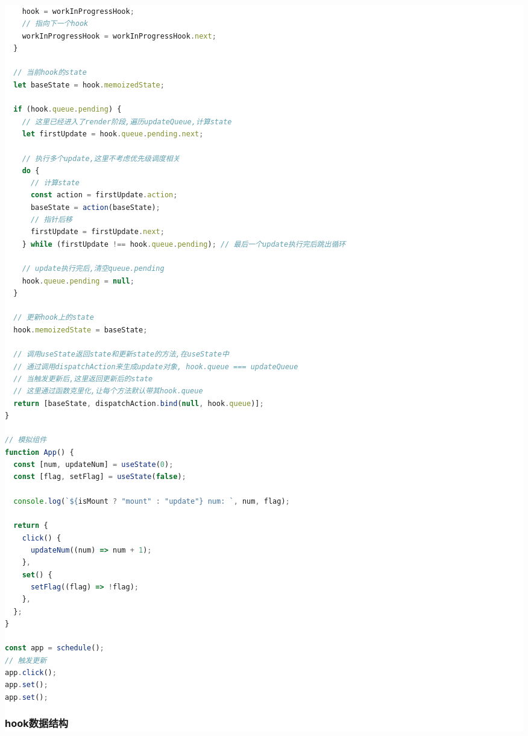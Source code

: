 ```javascript
    hook = workInProgressHook;
    // 指向下一个hook
    workInProgressHook = workInProgressHook.next;
  }

  // 当前hook的state
  let baseState = hook.memoizedState;

  if (hook.queue.pending) {
    // 这里已经进入了render阶段,遍历updateQueue,计算state
    let firstUpdate = hook.queue.pending.next;

    // 执行多个update,这里不考虑优先级调度相关
    do {
      // 计算state
      const action = firstUpdate.action;
      baseState = action(baseState);
      // 指针后移
      firstUpdate = firstUpdate.next;
    } while (firstUpdate !== hook.queue.pending); // 最后一个update执行完后跳出循环

    // update执行完后,清空queue.pending
    hook.queue.pending = null;
  }

  // 更新hook上的state
  hook.memoizedState = baseState;

  // 调用useState返回state和更新state的方法,在useState中
  // 通过调用dispatchAction来生成update对象, hook.queue === updateQueue
  // 当触发更新后,这里返回更新后的state
  // 这里通过函数克里化,让每个方法默认带其hook.queue
  return [baseState, dispatchAction.bind(null, hook.queue)];
}

// 模拟组件
function App() {
  const [num, updateNum] = useState(0);
  const [flag, setFlag] = useState(false);

  console.log(`${isMount ? "mount" : "update"} num: `, num, flag);

  return {
    click() {
      updateNum((num) => num + 1);
    },
    set() {
      setFlag((flag) => !flag);
    },
  };
}

const app = schedule();
// 触发更新
app.click();
app.set();
app.set();

```
<a name="aGPdU"></a>
### hook数据结构